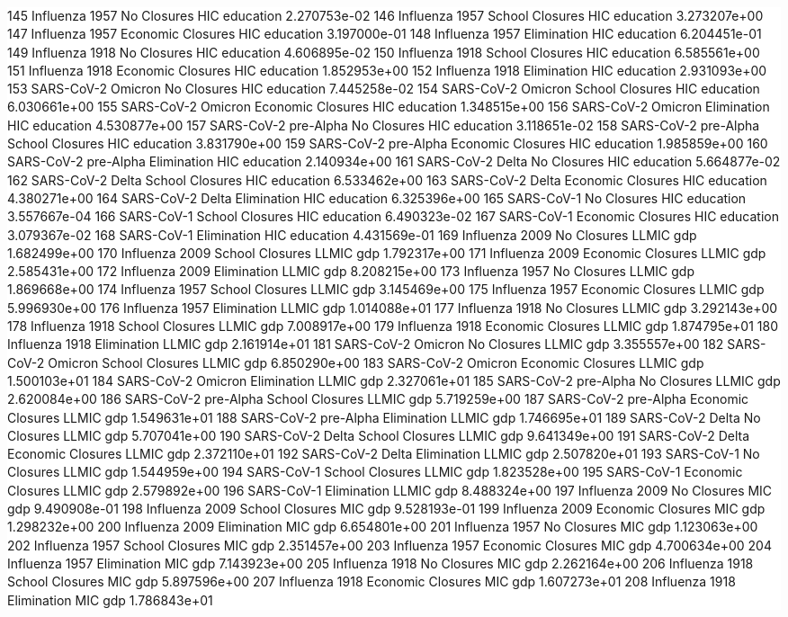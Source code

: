 145       Influenza 1957       No Closures    HIC education 2.270753e-02
146       Influenza 1957   School Closures    HIC education 3.273207e+00
147       Influenza 1957 Economic Closures    HIC education 3.197000e-01
148       Influenza 1957       Elimination    HIC education 6.204451e-01
149       Influenza 1918       No Closures    HIC education 4.606895e-02
150       Influenza 1918   School Closures    HIC education 6.585561e+00
151       Influenza 1918 Economic Closures    HIC education 1.852953e+00
152       Influenza 1918       Elimination    HIC education 2.931093e+00
153   SARS-CoV-2 Omicron       No Closures    HIC education 7.445258e-02
154   SARS-CoV-2 Omicron   School Closures    HIC education 6.030661e+00
155   SARS-CoV-2 Omicron Economic Closures    HIC education 1.348515e+00
156   SARS-CoV-2 Omicron       Elimination    HIC education 4.530877e+00
157 SARS-CoV-2 pre-Alpha       No Closures    HIC education 3.118651e-02
158 SARS-CoV-2 pre-Alpha   School Closures    HIC education 3.831790e+00
159 SARS-CoV-2 pre-Alpha Economic Closures    HIC education 1.985859e+00
160 SARS-CoV-2 pre-Alpha       Elimination    HIC education 2.140934e+00
161     SARS-CoV-2 Delta       No Closures    HIC education 5.664877e-02
162     SARS-CoV-2 Delta   School Closures    HIC education 6.533462e+00
163     SARS-CoV-2 Delta Economic Closures    HIC education 4.380271e+00
164     SARS-CoV-2 Delta       Elimination    HIC education 6.325396e+00
165           SARS-CoV-1       No Closures    HIC education 3.557667e-04
166           SARS-CoV-1   School Closures    HIC education 6.490323e-02
167           SARS-CoV-1 Economic Closures    HIC education 3.079367e-02
168           SARS-CoV-1       Elimination    HIC education 4.431569e-01
169       Influenza 2009       No Closures  LLMIC       gdp 1.682499e+00
170       Influenza 2009   School Closures  LLMIC       gdp 1.792317e+00
171       Influenza 2009 Economic Closures  LLMIC       gdp 2.585431e+00
172       Influenza 2009       Elimination  LLMIC       gdp 8.208215e+00
173       Influenza 1957       No Closures  LLMIC       gdp 1.869668e+00
174       Influenza 1957   School Closures  LLMIC       gdp 3.145469e+00
175       Influenza 1957 Economic Closures  LLMIC       gdp 5.996930e+00
176       Influenza 1957       Elimination  LLMIC       gdp 1.014088e+01
177       Influenza 1918       No Closures  LLMIC       gdp 3.292143e+00
178       Influenza 1918   School Closures  LLMIC       gdp 7.008917e+00
179       Influenza 1918 Economic Closures  LLMIC       gdp 1.874795e+01
180       Influenza 1918       Elimination  LLMIC       gdp 2.161914e+01
181   SARS-CoV-2 Omicron       No Closures  LLMIC       gdp 3.355557e+00
182   SARS-CoV-2 Omicron   School Closures  LLMIC       gdp 6.850290e+00
183   SARS-CoV-2 Omicron Economic Closures  LLMIC       gdp 1.500103e+01
184   SARS-CoV-2 Omicron       Elimination  LLMIC       gdp 2.327061e+01
185 SARS-CoV-2 pre-Alpha       No Closures  LLMIC       gdp 2.620084e+00
186 SARS-CoV-2 pre-Alpha   School Closures  LLMIC       gdp 5.719259e+00
187 SARS-CoV-2 pre-Alpha Economic Closures  LLMIC       gdp 1.549631e+01
188 SARS-CoV-2 pre-Alpha       Elimination  LLMIC       gdp 1.746695e+01
189     SARS-CoV-2 Delta       No Closures  LLMIC       gdp 5.707041e+00
190     SARS-CoV-2 Delta   School Closures  LLMIC       gdp 9.641349e+00
191     SARS-CoV-2 Delta Economic Closures  LLMIC       gdp 2.372110e+01
192     SARS-CoV-2 Delta       Elimination  LLMIC       gdp 2.507820e+01
193           SARS-CoV-1       No Closures  LLMIC       gdp 1.544959e+00
194           SARS-CoV-1   School Closures  LLMIC       gdp 1.823528e+00
195           SARS-CoV-1 Economic Closures  LLMIC       gdp 2.579892e+00
196           SARS-CoV-1       Elimination  LLMIC       gdp 8.488324e+00
197       Influenza 2009       No Closures    MIC       gdp 9.490908e-01
198       Influenza 2009   School Closures    MIC       gdp 9.528193e-01
199       Influenza 2009 Economic Closures    MIC       gdp 1.298232e+00
200       Influenza 2009       Elimination    MIC       gdp 6.654801e+00
201       Influenza 1957       No Closures    MIC       gdp 1.123063e+00
202       Influenza 1957   School Closures    MIC       gdp 2.351457e+00
203       Influenza 1957 Economic Closures    MIC       gdp 4.700634e+00
204       Influenza 1957       Elimination    MIC       gdp 7.143923e+00
205       Influenza 1918       No Closures    MIC       gdp 2.262164e+00
206       Influenza 1918   School Closures    MIC       gdp 5.897596e+00
207       Influenza 1918 Economic Closures    MIC       gdp 1.607273e+01
208       Influenza 1918       Elimination    MIC       gdp 1.786843e+01